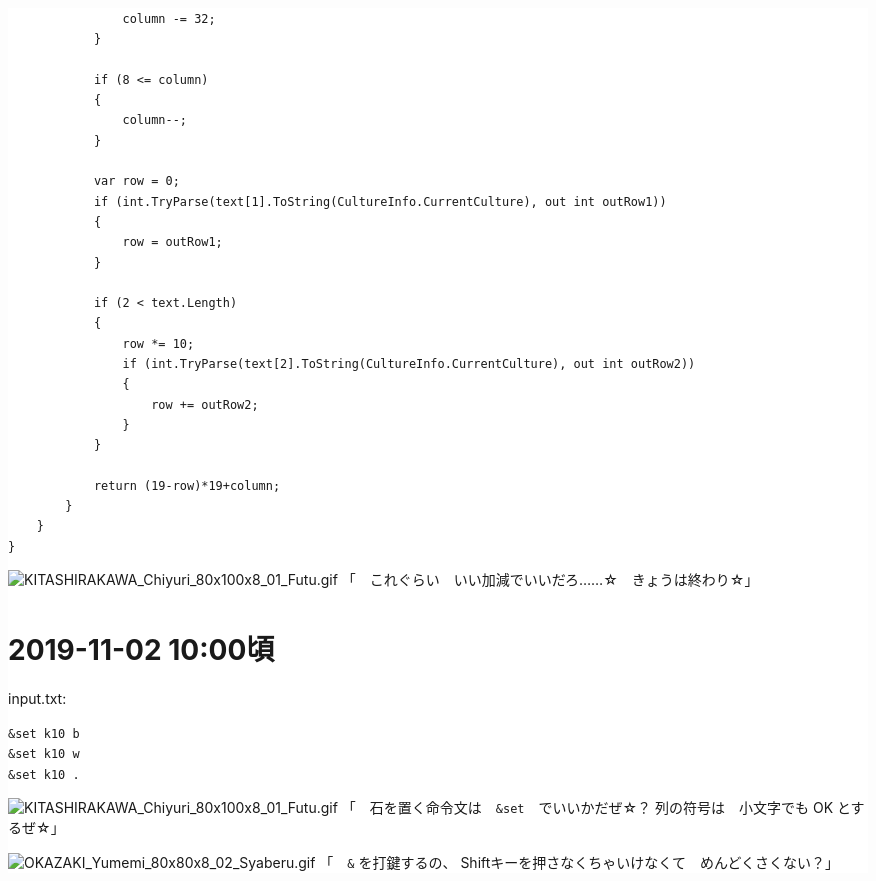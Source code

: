 ```
                column -= 32;
            }

            if (8 <= column)
            {
                column--;
            }

            var row = 0;
            if (int.TryParse(text[1].ToString(CultureInfo.CurrentCulture), out int outRow1))
            {
                row = outRow1;
            }

            if (2 < text.Length)
            {
                row *= 10;
                if (int.TryParse(text[2].ToString(CultureInfo.CurrentCulture), out int outRow2))
                {
                    row += outRow2;
                }
            }

            return (19-row)*19+column;
        }
    }
}
```


![KITASHIRAKAWA_Chiyuri_80x100x8_01_Futu.gif](https://crieit.now.sh/upload_images/3da2d4690cf2c3f101c5cbc0e48729f55dbac5db642bd.gif)
「　これぐらい　いい加減でいいだろ……☆　きょうは終わり☆」

# 2019-11-02 10:00頃


input.txt:


```
&set k10 b
&set k10 w
&set k10 .
```


![KITASHIRAKAWA_Chiyuri_80x100x8_01_Futu.gif](https://crieit.now.sh/upload_images/3da2d4690cf2c3f101c5cbc0e48729f55dbac5db642bd.gif)
「　石を置く命令文は　`&set`　でいいかだぜ☆？
列の符号は　小文字でも OK とするぜ☆」

![OKAZAKI_Yumemi_80x80x8_02_Syaberu.gif](https://crieit.now.sh/upload_images/058791c2dd4c1604ce1bd9ec26d490ae5dbac7809e902.gif)
「　`&` を打鍵するの、 Shiftキーを押さなくちゃいけなくて　めんどくさくない？」
